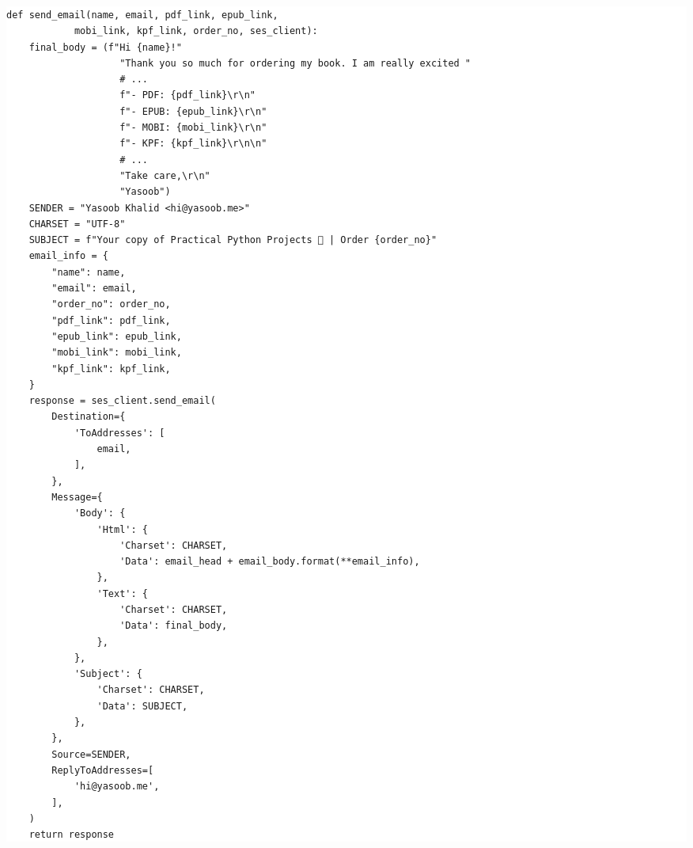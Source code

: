 ```
def send_email(name, email, pdf_link, epub_link, 
            mobi_link, kpf_link, order_no, ses_client):
    final_body = (f"Hi {name}!"
                    "Thank you so much for ordering my book. I am really excited "
                    # ...
                    f"- PDF: {pdf_link}\r\n"
                    f"- EPUB: {epub_link}\r\n"
                    f"- MOBI: {mobi_link}\r\n"
                    f"- KPF: {kpf_link}\r\n\n"
                    # ...
                    "Take care,\r\n"
                    "Yasoob")
    SENDER = "Yasoob Khalid <hi@yasoob.me>"
    CHARSET = "UTF-8"
    SUBJECT = f"Your copy of Practical Python Projects 🚀 | Order {order_no}"
    email_info = {
        "name": name,
        "email": email,
        "order_no": order_no,
        "pdf_link": pdf_link,
        "epub_link": epub_link,
        "mobi_link": mobi_link,
        "kpf_link": kpf_link,
    }
    response = ses_client.send_email(
        Destination={
            'ToAddresses': [
                email,
            ],
        },
        Message={
            'Body': {
                'Html': {
                    'Charset': CHARSET,
                    'Data': email_head + email_body.format(**email_info),
                },
                'Text': {
                    'Charset': CHARSET,
                    'Data': final_body,
                },
            },
            'Subject': {
                'Charset': CHARSET,
                'Data': SUBJECT,
            },
        },
        Source=SENDER,
        ReplyToAddresses=[
            'hi@yasoob.me',
        ],
    )
    return response
```

